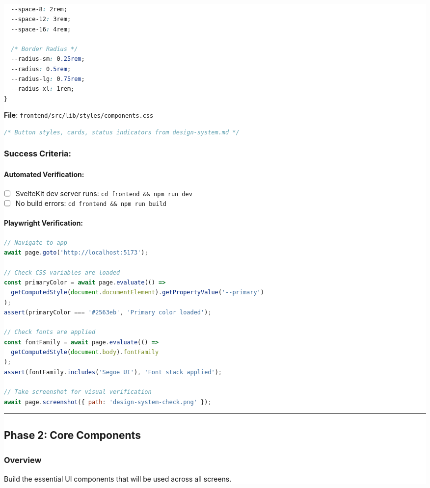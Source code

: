 ```css
  --space-8: 2rem;
  --space-12: 3rem;
  --space-16: 4rem;
  
  /* Border Radius */
  --radius-sm: 0.25rem;
  --radius: 0.5rem;
  --radius-lg: 0.75rem;
  --radius-xl: 1rem;
}
```

**File**: `frontend/src/lib/styles/components.css`
```css
/* Button styles, cards, status indicators from design-system.md */
```

### Success Criteria:

#### Automated Verification:
- [ ] SvelteKit dev server runs: `cd frontend && npm run dev`
- [ ] No build errors: `cd frontend && npm run build`

#### Playwright Verification:
```javascript
// Navigate to app
await page.goto('http://localhost:5173');

// Check CSS variables are loaded
const primaryColor = await page.evaluate(() => 
  getComputedStyle(document.documentElement).getPropertyValue('--primary')
);
assert(primaryColor === '#2563eb', 'Primary color loaded');

// Check fonts are applied
const fontFamily = await page.evaluate(() => 
  getComputedStyle(document.body).fontFamily
);
assert(fontFamily.includes('Segoe UI'), 'Font stack applied');

// Take screenshot for visual verification
await page.screenshot({ path: 'design-system-check.png' });
```

---

## Phase 2: Core Components

### Overview
Build the essential UI components that will be used across all screens.
